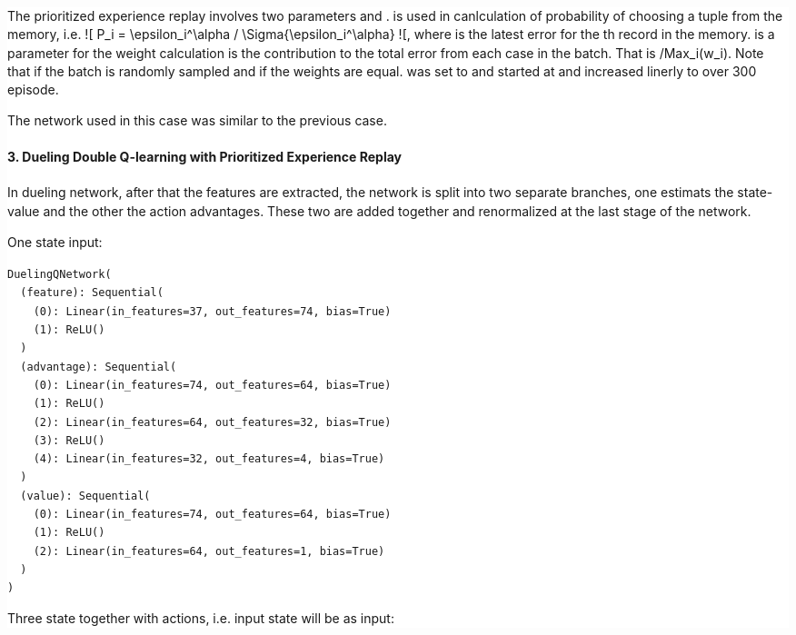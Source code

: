 The prioritized experience replay involves two parameters ![\alpha](https://latex.codecogs.com/svg.latex?x%3D%5Cfrac%7B-b%5Cpm%5Csqrt%7Bb%5E2-4ac%7D%7D%7B2a%7D) and ![\beta](https://latex.codecogs.com/svg.latex?x%3D%5Cfrac%7B-b%5Cpm%5Csqrt%7Bb%5E2-4ac%7D%7D%7B2a%7D). ![\alpha](https://latex.codecogs.com/svg.latex?x%3D%5Cfrac%7B-b%5Cpm%5Csqrt%7Bb%5E2-4ac%7D%7D%7B2a%7D) is used in canlculation of probability of choosing a tuple from the memory, i.e. ![ P_i =  \epsilon_i^\alpha / \Sigma{\epsilon_i^\alpha} ![, where ![\epsilon_i](https://latex.codecogs.com/svg.latex?x%3D%5Cfrac%7B-b%5Cpm%5Csqrt%7Bb%5E2-4ac%7D%7D%7B2a%7D) is the latest error for the ![i](https://latex.codecogs.com/svg.latex?x%3D%5Cfrac%7B-b%5Cpm%5Csqrt%7Bb%5E2-4ac%7D%7D%7B2a%7D)th record in the memory. ![\beta](https://latex.codecogs.com/svg.latex?x%3D%5Cfrac%7B-b%5Cpm%5Csqrt%7Bb%5E2-4ac%7D%7D%7B2a%7D) is a parameter for the weight calculation is the contribution to the total error from each case in the batch. That is ![w_i = \left( P_i N\right)^{-\beta}](https://latex.codecogs.com/svg.latex?x%3D%5Cfrac%7B-b%5Cpm%5Csqrt%7Bb%5E2-4ac%7D%7D%7B2a%7D)/Max_i(w_i). Note that if ![\alpha = 0](https://latex.codecogs.com/svg.latex?x%3D%5Cfrac%7B-b%5Cpm%5Csqrt%7Bb%5E2-4ac%7D%7D%7B2a%7D) the batch is randomly sampled and if ![\beta = 0](https://latex.codecogs.com/svg.latex?x%3D%5Cfrac%7B-b%5Cpm%5Csqrt%7Bb%5E2-4ac%7D%7D%7B2a%7D) the weights are equal. ![\alpha](https://latex.codecogs.com/svg.latex?x%3D%5Cfrac%7B-b%5Cpm%5Csqrt%7Bb%5E2-4ac%7D%7D%7B2a%7D) was set to ![0.7](https://latex.codecogs.com/svg.latex?x%3D%5Cfrac%7B-b%5Cpm%5Csqrt%7Bb%5E2-4ac%7D%7D%7B2a%7D) and ![\beta](https://latex.codecogs.com/svg.latex?x%3D%5Cfrac%7B-b%5Cpm%5Csqrt%7Bb%5E2-4ac%7D%7D%7B2a%7D) started at ![0.4](https://latex.codecogs.com/svg.latex?x%3D%5Cfrac%7B-b%5Cpm%5Csqrt%7Bb%5E2-4ac%7D%7D%7B2a%7D) and increased linerly to ![1](https://latex.codecogs.com/svg.latex?x%3D%5Cfrac%7B-b%5Cpm%5Csqrt%7Bb%5E2-4ac%7D%7D%7B2a%7D) over 300 episode.

The network used in this case was similar to the previous case.

#### 3. Dueling Double Q-learning with Prioritized Experience Replay

In dueling network, after that the features are extracted, the network is split into two separate branches, one estimats the state-value and the other the action advantages. These two are added together and renormalized at the last stage of the network.

One state input:

```
DuelingQNetwork(
  (feature): Sequential(
    (0): Linear(in_features=37, out_features=74, bias=True)
    (1): ReLU()
  )
  (advantage): Sequential(
    (0): Linear(in_features=74, out_features=64, bias=True)
    (1): ReLU()
    (2): Linear(in_features=64, out_features=32, bias=True)
    (3): ReLU()
    (4): Linear(in_features=32, out_features=4, bias=True)
  )
  (value): Sequential(
    (0): Linear(in_features=74, out_features=64, bias=True)
    (1): ReLU()
    (2): Linear(in_features=64, out_features=1, bias=True)
  )
)
```

Three state together with actions, i.e. input state will be ![3\times(\text{Number of states}+\text{Number of actions})=123](https://latex.codecogs.com/svg.latex?x%3D%5Cfrac%7B-b%5Cpm%5Csqrt%7Bb%5E2-4ac%7D%7D%7B2a%7D) as input:
